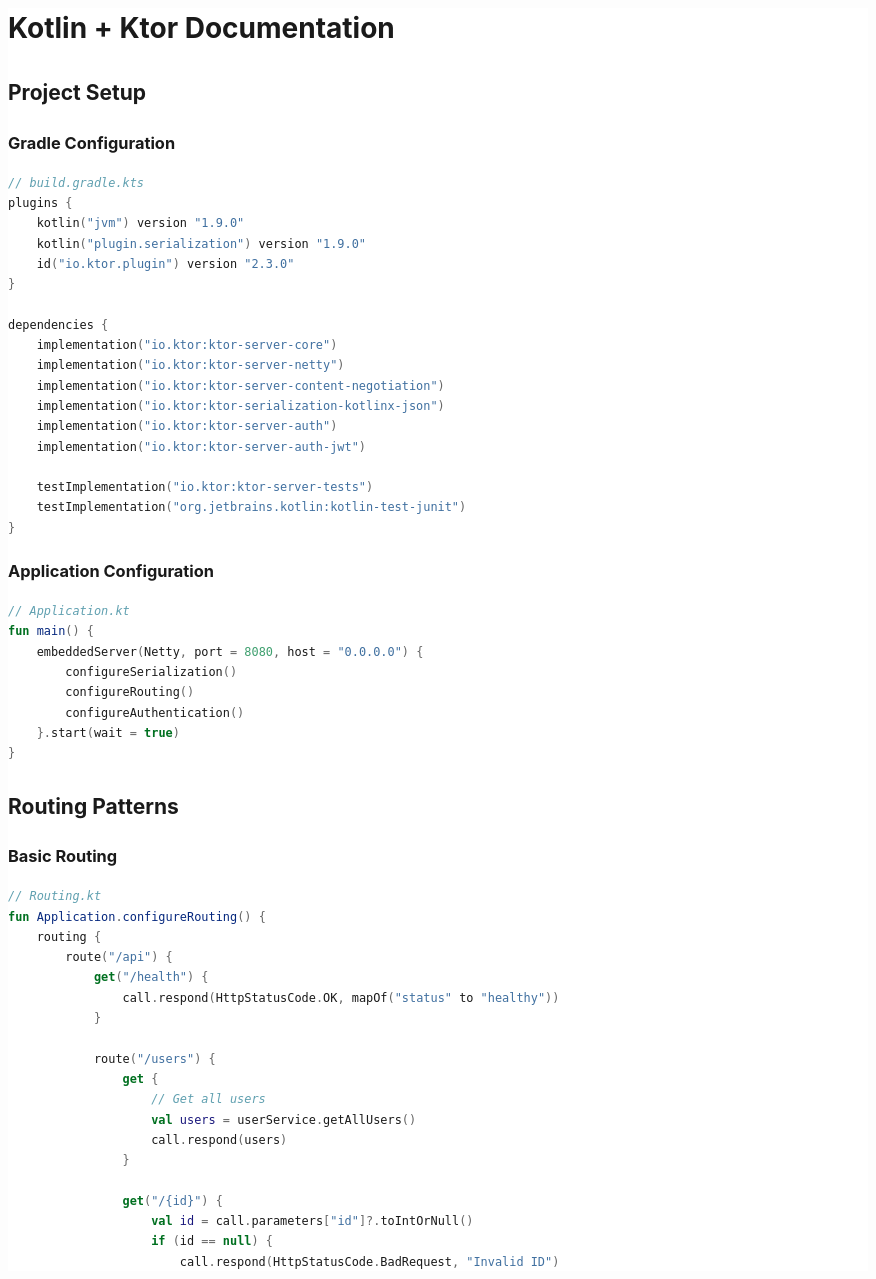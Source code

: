 # Kotlin + Ktor Documentation

## Project Setup

### Gradle Configuration
```kotlin
// build.gradle.kts
plugins {
    kotlin("jvm") version "1.9.0"
    kotlin("plugin.serialization") version "1.9.0"
    id("io.ktor.plugin") version "2.3.0"
}

dependencies {
    implementation("io.ktor:ktor-server-core")
    implementation("io.ktor:ktor-server-netty")
    implementation("io.ktor:ktor-server-content-negotiation")
    implementation("io.ktor:ktor-serialization-kotlinx-json")
    implementation("io.ktor:ktor-server-auth")
    implementation("io.ktor:ktor-server-auth-jwt")
    
    testImplementation("io.ktor:ktor-server-tests")
    testImplementation("org.jetbrains.kotlin:kotlin-test-junit")
}
```

### Application Configuration
```kotlin
// Application.kt
fun main() {
    embeddedServer(Netty, port = 8080, host = "0.0.0.0") {
        configureSerialization()
        configureRouting()
        configureAuthentication()
    }.start(wait = true)
}
```

## Routing Patterns

### Basic Routing
```kotlin
// Routing.kt
fun Application.configureRouting() {
    routing {
        route("/api") {
            get("/health") {
                call.respond(HttpStatusCode.OK, mapOf("status" to "healthy"))
            }
            
            route("/users") {
                get {
                    // Get all users
                    val users = userService.getAllUsers()
                    call.respond(users)
                }
                
                get("/{id}") {
                    val id = call.parameters["id"]?.toIntOrNull()
                    if (id == null) {
                        call.respond(HttpStatusCode.BadRequest, "Invalid ID")
```